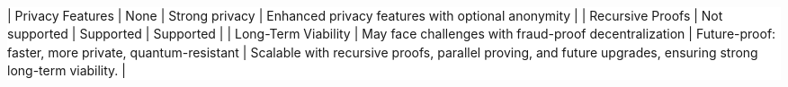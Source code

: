 | Privacy Features | None | Strong privacy | Enhanced privacy features with optional anonymity |
| Recursive Proofs | Not supported | Supported | Supported |
| Long-Term Viability | May face challenges with fraud-proof decentralization | Future-proof: faster, more private, quantum-resistant | Scalable with recursive proofs, parallel proving, and future upgrades, ensuring strong long-term viability. |